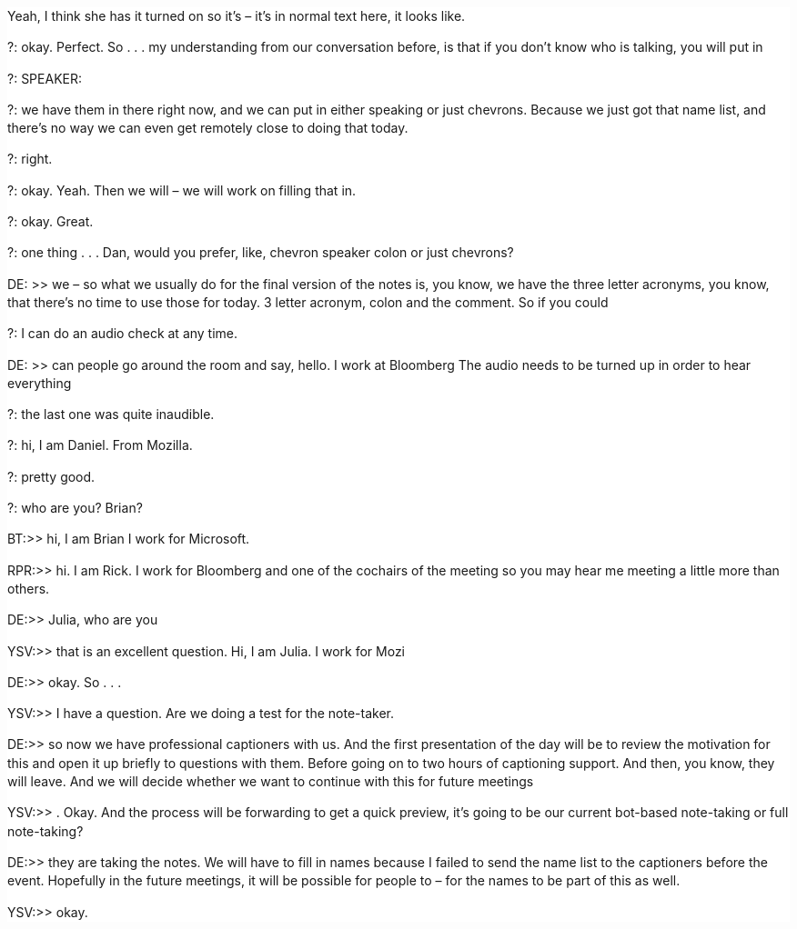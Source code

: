 Yeah, I think she has it turned on so it’s – it’s in normal text here, it looks like.  

?: okay.  Perfect.  So . . .  my understanding from our conversation before, is that if you don’t know who is talking, you will put in

?: SPEAKER:

?: we have them in there right now, and we can put in either speaking or just chevrons.  Because we just got that name list, and there’s no way we can even get remotely close to doing that today.  

?: right.  

?: okay.  Yeah.  Then we will – we will work on filling that in.  

?: okay.  Great.  

?: one thing . . .  Dan, would you prefer, like, chevron speaker colon or just chevrons?  

DE: >> we – so what we usually do for the final version of the notes is, you know, we have the three letter acronyms, you know, that there’s no time to use those for today.  3 letter acronym, colon and the comment.  So if you could

?: I can do an audio check at any time.  

DE: >> can people go around the room and say, hello.  I work at Bloomberg
The audio needs to be turned up in order to hear everything

?: the last one was quite inaudible.  

?: hi, I am Daniel.  From Mozilla.  

?: pretty good.  

?: who are you?  Brian?  

BT:>> hi, I am Brian I work for Microsoft.  

RPR:>> hi.  I am Rick.  I work for Bloomberg and one of the cochairs of the meeting so you may hear me meeting a little more than others.  

DE:>> Julia, who are you

YSV:>> that is an excellent question.  Hi, I am Julia.  I work for Mozi

DE:>> okay.  So . . .  

YSV:>> I have a question.  Are we doing a test for the note-taker.  

DE:>> so now we have professional captioners with us.  And the first presentation of the day will be to review the motivation for this and open it up briefly to questions with them.  Before going on to two hours of captioning support.  And then, you know, they will leave.  And we will decide whether we want to continue with this for future meetings

YSV:>> .  Okay.  And the process will be forwarding to get a quick preview, it’s going to be our current bot-based note-taking or full note-taking?  

DE:>> they are taking the notes.  We will have to fill in names because I failed to send the name list to the captioners before the event.  Hopefully in the future meetings, it will be possible for people to – for the names to be part of this as well.  

YSV:>> okay.  
